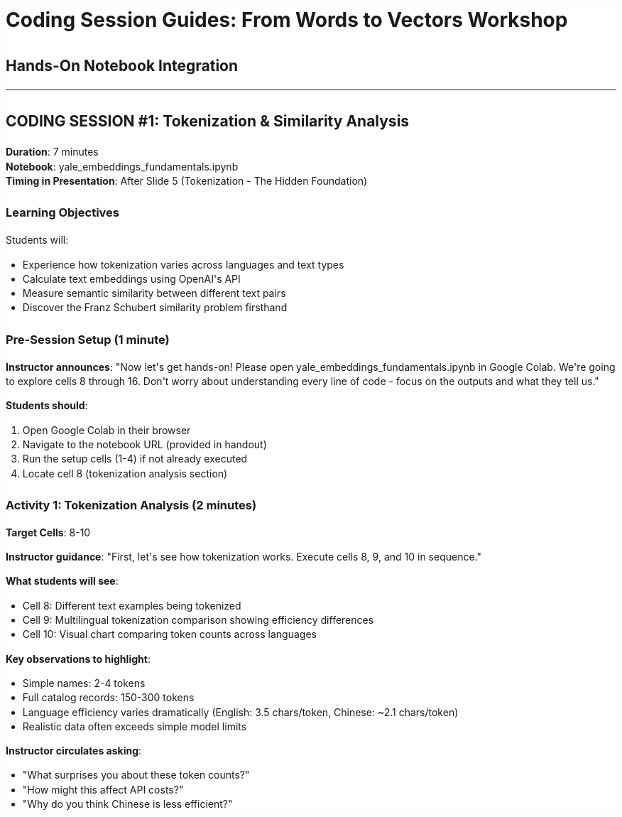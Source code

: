 # Coding Session Guides: From Words to Vectors Workshop
## Hands-On Notebook Integration

---

## CODING SESSION #1: Tokenization & Similarity Analysis
**Duration**: 7 minutes  
**Notebook**: yale_embeddings_fundamentals.ipynb  
**Timing in Presentation**: After Slide 5 (Tokenization - The Hidden Foundation)

### Learning Objectives
Students will:
- Experience how tokenization varies across languages and text types
- Calculate text embeddings using OpenAI's API
- Measure semantic similarity between different text pairs
- Discover the Franz Schubert similarity problem firsthand

### Pre-Session Setup (1 minute)
**Instructor announces**:
"Now let's get hands-on! Please open yale_embeddings_fundamentals.ipynb in Google Colab. We're going to explore cells 8 through 16. Don't worry about understanding every line of code - focus on the outputs and what they tell us."

**Students should**:
1. Open Google Colab in their browser
2. Navigate to the notebook URL (provided in handout)
3. Run the setup cells (1-4) if not already executed
4. Locate cell 8 (tokenization analysis section)

### Activity 1: Tokenization Analysis (2 minutes)
**Target Cells**: 8-10

**Instructor guidance**:
"First, let's see how tokenization works. Execute cells 8, 9, and 10 in sequence."

**What students will see**:
- Cell 8: Different text examples being tokenized
- Cell 9: Multilingual tokenization comparison showing efficiency differences
- Cell 10: Visual chart comparing token counts across languages

**Key observations to highlight**:
- Simple names: 2-4 tokens
- Full catalog records: 150-300 tokens
- Language efficiency varies dramatically (English: 3.5 chars/token, Chinese: ~2.1 chars/token)
- Realistic data often exceeds simple model limits

**Instructor circulates asking**:
- "What surprises you about these token counts?"
- "How might this affect API costs?"
- "Why do you think Chinese is less efficient?"

